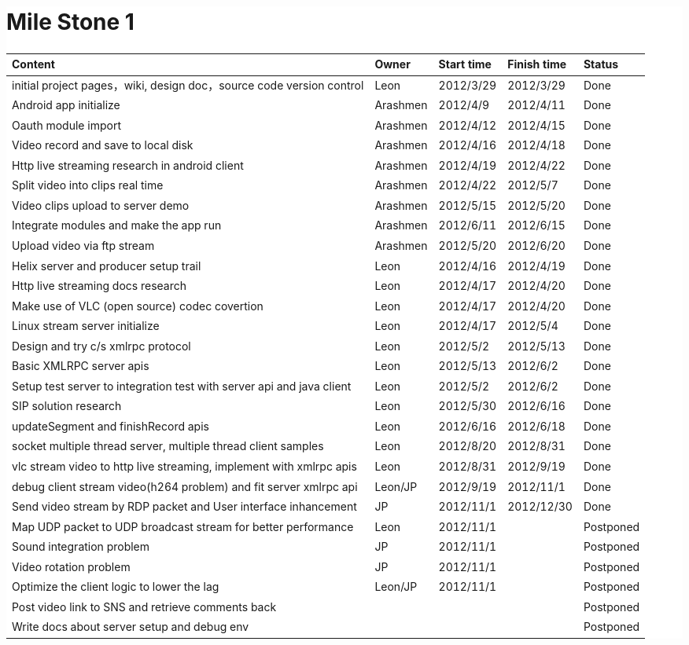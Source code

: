 # Mile Stone 1 #

|**Content**|**Owner**|**Start time**|**Finish time**|**Status**|
|:----------|:--------|:-------------|:--------------|:---------|
|initial project pages，wiki, design doc，source code version control|Leon|2012/3/29|2012/3/29|Done|
|Android app initialize|Arashmen|2012/4/9|2012/4/11|Done|
|Oauth module import|Arashmen|2012/4/12|2012/4/15|Done|
|Video record and save to local disk |Arashmen|2012/4/16|2012/4/18|Done|
|Http live streaming research in android client|Arashmen|2012/4/19|2012/4/22 |Done|
|Split video into clips real time|Arashmen|2012/4/22|2012/5/7  |Done|
|Video clips upload to server demo|Arashmen|2012/5/15|2012/5/20  |Done|
|Integrate modules and make the app run|Arashmen|2012/6/11|2012/6/15 |Done|
|Upload video via ftp stream|Arashmen|2012/5/20|2012/6/20|Done|
|Helix server and producer setup trail|Leon|2012/4/16|2012/4/19|Done|
|Http live streaming docs research|Leon|2012/4/17|2012/4/20|Done|
|Make use of VLC (open source) codec covertion|Leon|2012/4/17|2012/4/20|Done|
|Linux stream server initialize|Leon|2012/4/17|2012/5/4|Done|
|Design and try c/s xmlrpc protocol|Leon|2012/5/2|2012/5/13|Done|
|Basic XMLRPC server apis|Leon|2012/5/13|2012/6/2|Done|
|Setup test server to integration test with server api and java client|Leon|2012/5/2|2012/6/2|Done|
|SIP solution research|Leon|2012/5/30|2012/6/16|Done|
|updateSegment and finishRecord apis|Leon|2012/6/16|2012/6/18|Done|
|socket multiple thread server, multiple thread client samples|Leon|2012/8/20|2012/8/31|Done|
|vlc stream video to http live streaming, implement with xmlrpc apis|Leon|2012/8/31|2012/9/19|Done|
|debug client stream video(h264 problem) and fit server xmlrpc api|Leon/JP|2012/9/19|2012/11/1|Done|
|Send video stream by RDP packet and User interface inhancement|JP|2012/11/1|2012/12/30|Done|
|Map UDP packet to UDP broadcast stream for better performance|Leon|2012/11/1|  |Postponed|
|Sound integration problem|JP|2012/11/1|  |Postponed|
|Video rotation problem|JP|2012/11/1|  |Postponed|
|Optimize the client logic to lower the lag|Leon/JP|2012/11/1|  |Postponed|
|Post video link to SNS and retrieve comments back|  |  |  |Postponed|
|Write docs about server setup and debug env|  |  |  |Postponed|
